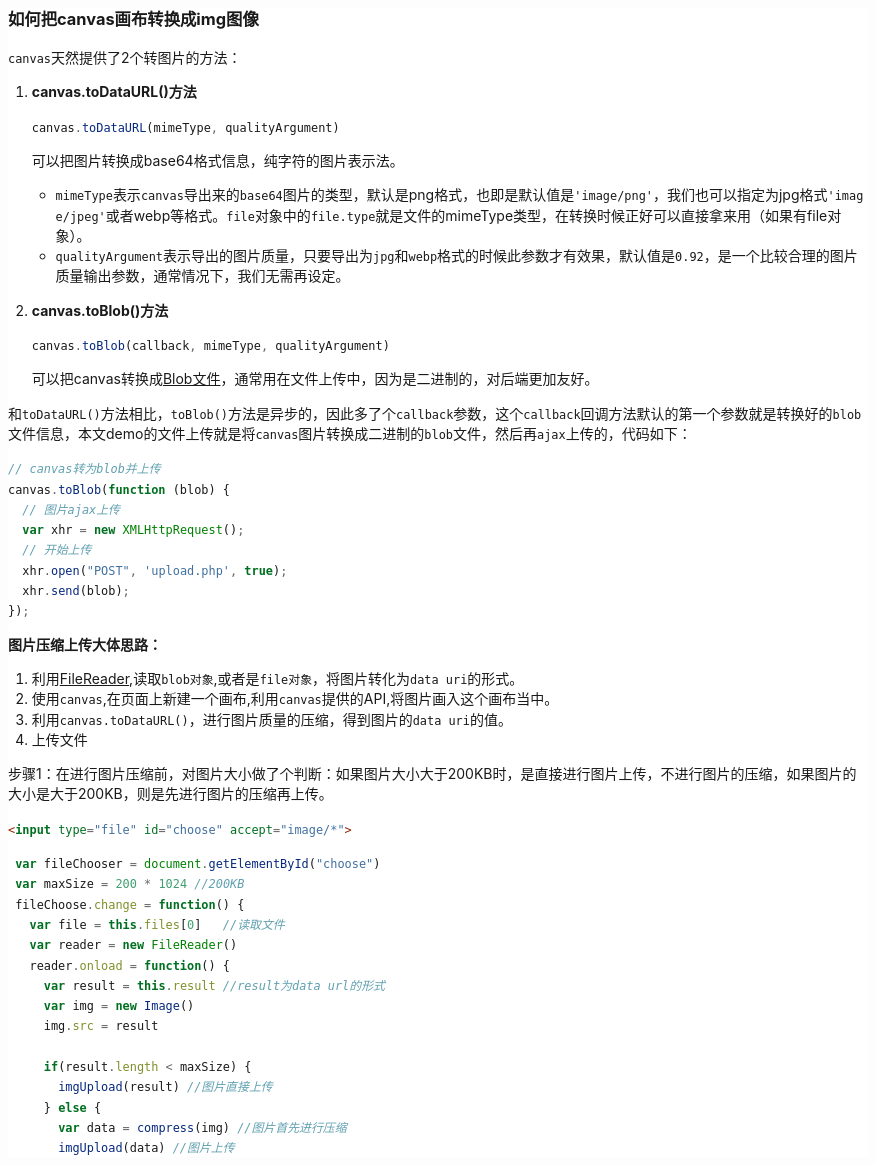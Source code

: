 ### 如何把canvas画布转换成img图像

`canvas`天然提供了2个转图片的方法：

1. **canvas.toDataURL()方法**

   ```js
   canvas.toDataURL(mimeType, qualityArgument)
   ```

   可以把图片转换成base64格式信息，纯字符的图片表示法。

   - `mimeType`表示`canvas`导出来的`base64`图片的类型，默认是png格式，也即是默认值是`'image/png'`，我们也可以指定为jpg格式`'image/jpeg'`或者webp等格式。`file`对象中的`file.type`就是文件的mimeType类型，在转换时候正好可以直接拿来用（如果有file对象）。
   - `qualityArgument`表示导出的图片质量，只要导出为`jpg`和`webp`格式的时候此参数才有效果，默认值是`0.92`，是一个比较合理的图片质量输出参数，通常情况下，我们无需再设定。

2. **canvas.toBlob()方法**

   ```js
   canvas.toBlob(callback, mimeType, qualityArgument)
   ```

   可以把canvas转换成[Blob文件](http://www.zhangxinxu.com/wordpress/2013/10/understand-domstring-document-formdata-blob-file-arraybuffer/)，通常用在文件上传中，因为是二进制的，对后端更加友好。

和`toDataURL()`方法相比，`toBlob()`方法是异步的，因此多了个`callback`参数，这个`callback`回调方法默认的第一个参数就是转换好的`blob`文件信息，本文demo的文件上传就是将`canvas`图片转换成二进制的`blob`文件，然后再`ajax`上传的，代码如下：

```js
// canvas转为blob并上传
canvas.toBlob(function (blob) {
  // 图片ajax上传
  var xhr = new XMLHttpRequest();
  // 开始上传
  xhr.open("POST", 'upload.php', true);
  xhr.send(blob);    
});
```



**图片压缩上传大体思路：**

1. 利用[FileReader](https://developer.mozilla.org/zh-CN/docs/Web/API/FileReader),读取`blob对象`,或者是`file对象`，将图片转化为`data uri`的形式。
2. 使用`canvas`,在页面上新建一个画布,利用`canvas`提供的API,将图片画入这个画布当中。
3. 利用`canvas.toDataURL()`，进行图片质量的压缩，得到图片的`data uri`的值。
4. 上传文件

步骤1：在进行图片压缩前，对图片大小做了个判断：如果图片大小大于200KB时，是直接进行图片上传，不进行图片的压缩，如果图片的大小是大于200KB，则是先进行图片的压缩再上传。

```html
<input type="file" id="choose" accept="image/*">
```

```js
 var fileChooser = document.getElementById("choose")
 var maxSize = 200 * 1024 //200KB
 fileChoose.change = function() {
   var file = this.files[0]   //读取文件
   var reader = new FileReader()
   reader.onload = function() {
     var result = this.result //result为data url的形式
     var img = new Image()
     img.src = result
                      
     if(result.length < maxSize) {  
       imgUpload(result) //图片直接上传
     } else {
       var data = compress(img) //图片首先进行压缩
       imgUpload(data) //图片上传
```